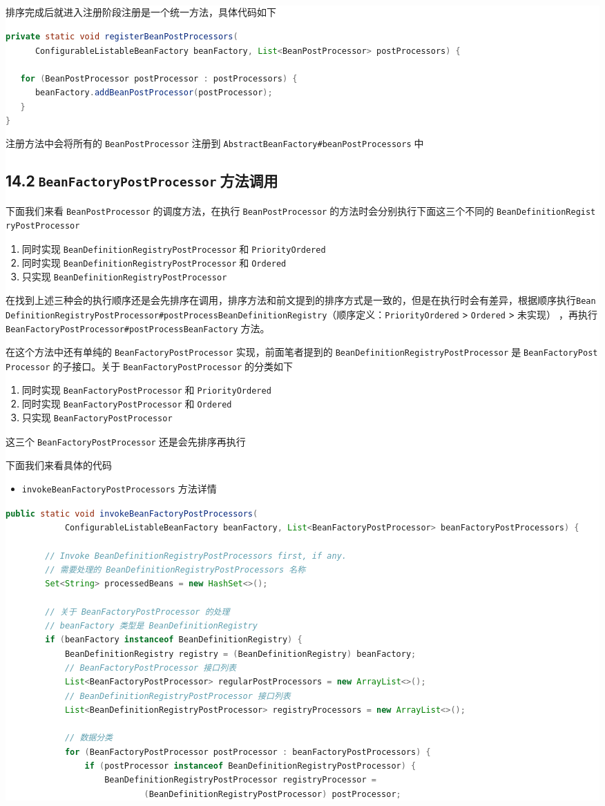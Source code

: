 排序完成后就进入注册阶段注册是一个统一方法，具体代码如下

```java
private static void registerBeanPostProcessors(
      ConfigurableListableBeanFactory beanFactory, List<BeanPostProcessor> postProcessors) {

   for (BeanPostProcessor postProcessor : postProcessors) {
      beanFactory.addBeanPostProcessor(postProcessor);
   }
}
```

注册方法中会将所有的 `BeanPostProcessor` 注册到 `AbstractBeanFactory#beanPostProcessors` 中







## 14.2 `BeanFactoryPostProcessor` 方法调用

下面我们来看 `BeanPostProcessor` 的调度方法，在执行 `BeanPostProcessor` 的方法时会分别执行下面这三个不同的 `BeanDefinitionRegistryPostProcessor`

1. 同时实现 `BeanDefinitionRegistryPostProcessor` 和  `PriorityOrdered`
2. 同时实现 `BeanDefinitionRegistryPostProcessor` 和 `Ordered`
3. 只实现 `BeanDefinitionRegistryPostProcessor`

在找到上述三种会的执行顺序还是会先排序在调用，排序方法和前文提到的排序方式是一致的，但是在执行时会有差异，根据顺序执行`BeanDefinitionRegistryPostProcessor#postProcessBeanDefinitionRegistry`（顺序定义：`PriorityOrdered` > `Ordered` > 未实现） ，再执行 `BeanFactoryPostProcessor#postProcessBeanFactory` 方法。

在这个方法中还有单纯的 `BeanFactoryPostProcessor` 实现，前面笔者提到的 `BeanDefinitionRegistryPostProcessor` 是 `BeanFactoryPostProcessor` 的子接口。关于 `BeanFactoryPostProcessor` 的分类如下



1. 同时实现 `BeanFactoryPostProcessor` 和  `PriorityOrdered`
2. 同时实现 `BeanFactoryPostProcessor` 和 `Ordered`
3. 只实现 `BeanFactoryPostProcessor`

这三个 `BeanFactoryPostProcessor` 还是会先排序再执行



下面我们来看具体的代码

- `invokeBeanFactoryPostProcessors` 方法详情

```java
public static void invokeBeanFactoryPostProcessors(
			ConfigurableListableBeanFactory beanFactory, List<BeanFactoryPostProcessor> beanFactoryPostProcessors) {

		// Invoke BeanDefinitionRegistryPostProcessors first, if any.
		// 需要处理的 BeanDefinitionRegistryPostProcessors 名称
		Set<String> processedBeans = new HashSet<>();

		// 关于 BeanFactoryPostProcessor 的处理
		// beanFactory 类型是 BeanDefinitionRegistry
		if (beanFactory instanceof BeanDefinitionRegistry) {
			BeanDefinitionRegistry registry = (BeanDefinitionRegistry) beanFactory;
			// BeanFactoryPostProcessor 接口列表
			List<BeanFactoryPostProcessor> regularPostProcessors = new ArrayList<>();
			// BeanDefinitionRegistryPostProcessor 接口列表
			List<BeanDefinitionRegistryPostProcessor> registryProcessors = new ArrayList<>();

			// 数据分类
			for (BeanFactoryPostProcessor postProcessor : beanFactoryPostProcessors) {
				if (postProcessor instanceof BeanDefinitionRegistryPostProcessor) {
					BeanDefinitionRegistryPostProcessor registryProcessor =
							(BeanDefinitionRegistryPostProcessor) postProcessor;
```
